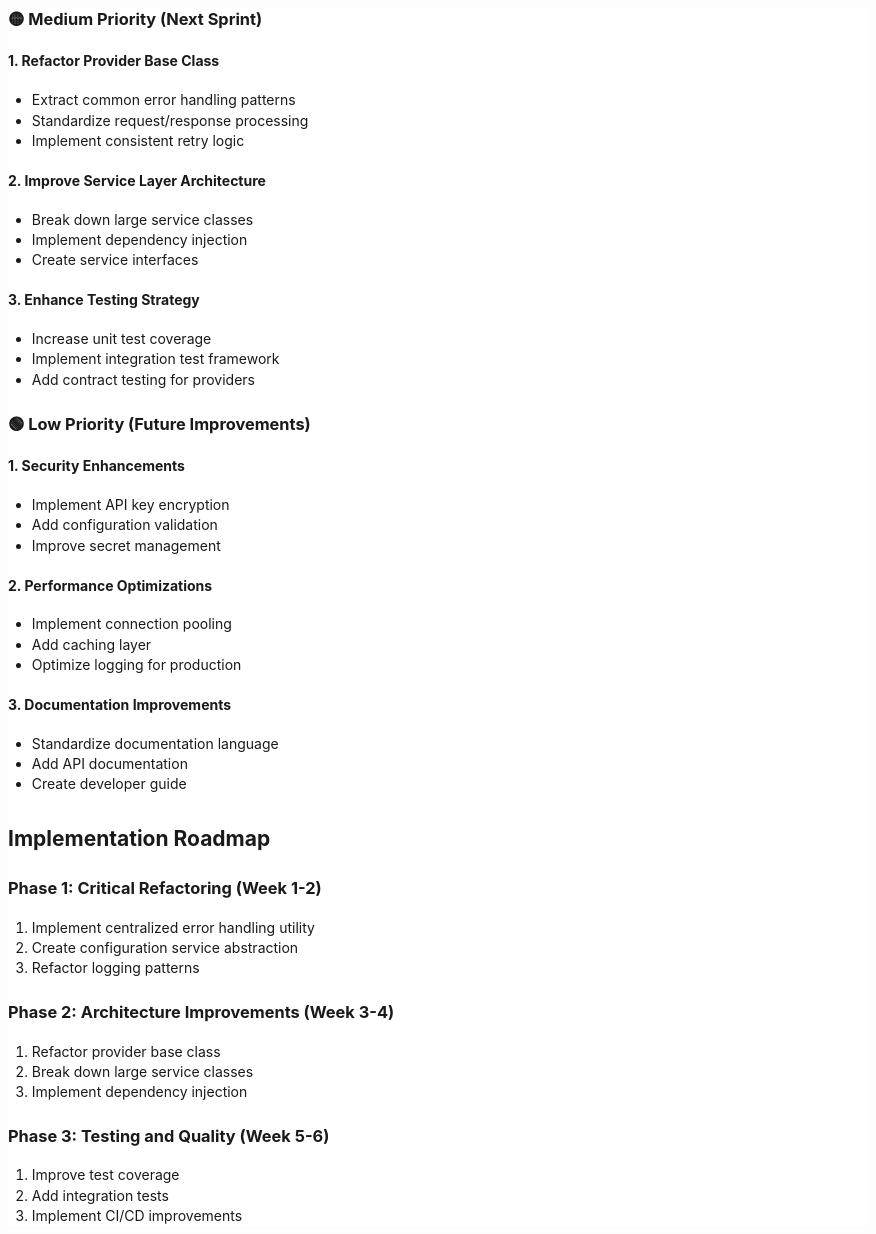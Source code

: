 ### 🟡 Medium Priority (Next Sprint)

#### 1. Refactor Provider Base Class
- Extract common error handling patterns
- Standardize request/response processing
- Implement consistent retry logic

#### 2. Improve Service Layer Architecture
- Break down large service classes
- Implement dependency injection
- Create service interfaces

#### 3. Enhance Testing Strategy
- Increase unit test coverage
- Implement integration test framework
- Add contract testing for providers

### 🟢 Low Priority (Future Improvements)

#### 1. Security Enhancements
- Implement API key encryption
- Add configuration validation
- Improve secret management

#### 2. Performance Optimizations
- Implement connection pooling
- Add caching layer
- Optimize logging for production

#### 3. Documentation Improvements
- Standardize documentation language
- Add API documentation
- Create developer guide

## Implementation Roadmap

### Phase 1: Critical Refactoring (Week 1-2)
1. Implement centralized error handling utility
2. Create configuration service abstraction
3. Refactor logging patterns

### Phase 2: Architecture Improvements (Week 3-4)
1. Refactor provider base class
2. Break down large service classes
3. Implement dependency injection

### Phase 3: Testing and Quality (Week 5-6)
1. Improve test coverage
2. Add integration tests
3. Implement CI/CD improvements
